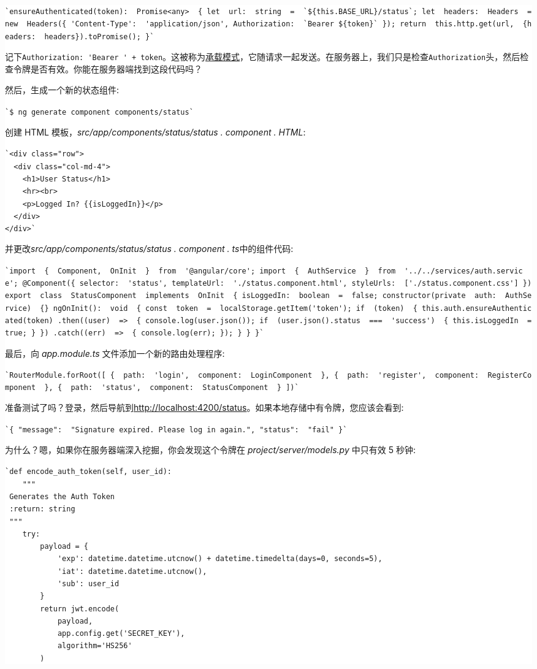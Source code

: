 ```
`ensureAuthenticated(token):  Promise<any>  { let  url:  string  =  `${this.BASE_URL}/status`; let  headers:  Headers  =  new  Headers({ 'Content-Type':  'application/json', Authorization:  `Bearer ${token}` }); return  this.http.get(url,  {headers:  headers}).toPromise(); }` 
```

记下`Authorization: 'Bearer ' + token`。这被称为[承载模式](https://security.stackexchange.com/questions/108662/why-is-bearer-required-before-the-token-in-authorization-header-in-a-http-re)，它随请求一起发送。在服务器上，我们只是检查`Authorization`头，然后检查令牌是否有效。你能在服务器端找到这段代码吗？

然后，生成一个新的状态组件:

```
`$ ng generate component components/status` 
```

创建 HTML 模板，*src/app/components/status/status . component . HTML*:

```
`<div class="row">
  <div class="col-md-4">
    <h1>User Status</h1>
    <hr><br>
    <p>Logged In? {{isLoggedIn}}</p>
  </div>
</div>` 
```

并更改*src/app/components/status/status . component . ts*中的组件代码:

```
`import  {  Component,  OnInit  }  from  '@angular/core'; import  {  AuthService  }  from  '../../services/auth.service'; @Component({ selector:  'status', templateUrl:  './status.component.html', styleUrls:  ['./status.component.css'] }) export  class  StatusComponent  implements  OnInit  { isLoggedIn:  boolean  =  false; constructor(private  auth:  AuthService)  {} ngOnInit():  void  { const  token  =  localStorage.getItem('token'); if  (token)  { this.auth.ensureAuthenticated(token) .then((user)  =>  { console.log(user.json()); if  (user.json().status  ===  'success')  { this.isLoggedIn  =  true; } }) .catch((err)  =>  { console.log(err); }); } } }` 
```

最后，向 *app.module.ts* 文件添加一个新的路由处理程序:

```
`RouterModule.forRoot([ {  path:  'login',  component:  LoginComponent  }, {  path:  'register',  component:  RegisterComponent  }, {  path:  'status',  component:  StatusComponent  } ])` 
```

准备测试了吗？登录，然后导航到[http://localhost:4200/status](http://localhost:4200/status)。如果本地存储中有令牌，您应该会看到:

```
`{ "message":  "Signature expired. Please log in again.", "status":  "fail" }` 
```

为什么？嗯，如果你在服务器端深入挖掘，你会发现这个令牌在 *project/server/models.py* 中只有效 5 秒钟:

```
`def encode_auth_token(self, user_id):
    """
 Generates the Auth Token
 :return: string
 """
    try:
        payload = {
            'exp': datetime.datetime.utcnow() + datetime.timedelta(days=0, seconds=5),
            'iat': datetime.datetime.utcnow(),
            'sub': user_id
        }
        return jwt.encode(
            payload,
            app.config.get('SECRET_KEY'),
            algorithm='HS256'
        )
```